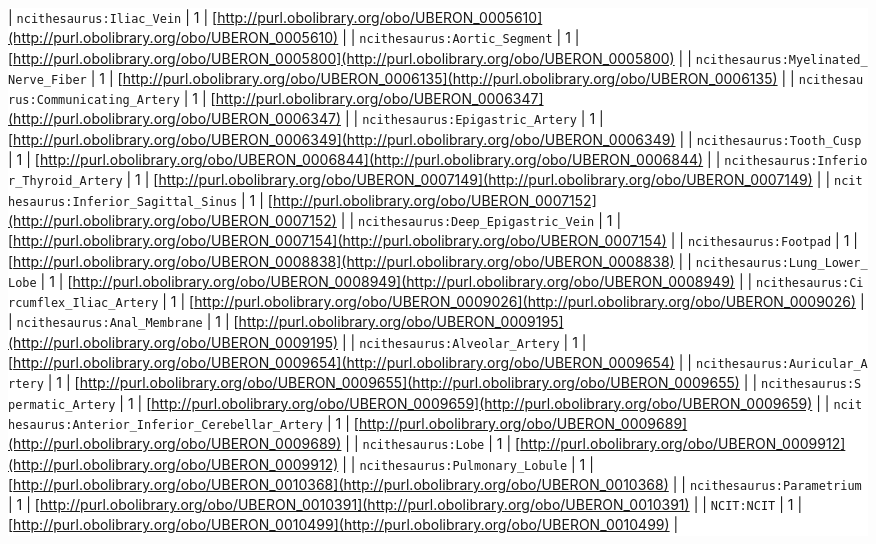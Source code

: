 | `ncithesaurus:Iliac_Vein`                                     |              1 | [http://purl.obolibrary.org/obo/UBERON_0005610](http://purl.obolibrary.org/obo/UBERON_0005610)                                                                                                 |
| `ncithesaurus:Aortic_Segment`                                 |              1 | [http://purl.obolibrary.org/obo/UBERON_0005800](http://purl.obolibrary.org/obo/UBERON_0005800)                                                                                                 |
| `ncithesaurus:Myelinated_Nerve_Fiber`                         |              1 | [http://purl.obolibrary.org/obo/UBERON_0006135](http://purl.obolibrary.org/obo/UBERON_0006135)                                                                                                 |
| `ncithesaurus:Communicating_Artery`                           |              1 | [http://purl.obolibrary.org/obo/UBERON_0006347](http://purl.obolibrary.org/obo/UBERON_0006347)                                                                                                 |
| `ncithesaurus:Epigastric_Artery`                              |              1 | [http://purl.obolibrary.org/obo/UBERON_0006349](http://purl.obolibrary.org/obo/UBERON_0006349)                                                                                                 |
| `ncithesaurus:Tooth_Cusp`                                     |              1 | [http://purl.obolibrary.org/obo/UBERON_0006844](http://purl.obolibrary.org/obo/UBERON_0006844)                                                                                                 |
| `ncithesaurus:Inferior_Thyroid_Artery`                        |              1 | [http://purl.obolibrary.org/obo/UBERON_0007149](http://purl.obolibrary.org/obo/UBERON_0007149)                                                                                                 |
| `ncithesaurus:Inferior_Sagittal_Sinus`                        |              1 | [http://purl.obolibrary.org/obo/UBERON_0007152](http://purl.obolibrary.org/obo/UBERON_0007152)                                                                                                 |
| `ncithesaurus:Deep_Epigastric_Vein`                           |              1 | [http://purl.obolibrary.org/obo/UBERON_0007154](http://purl.obolibrary.org/obo/UBERON_0007154)                                                                                                 |
| `ncithesaurus:Footpad`                                        |              1 | [http://purl.obolibrary.org/obo/UBERON_0008838](http://purl.obolibrary.org/obo/UBERON_0008838)                                                                                                 |
| `ncithesaurus:Lung_Lower_Lobe`                                |              1 | [http://purl.obolibrary.org/obo/UBERON_0008949](http://purl.obolibrary.org/obo/UBERON_0008949)                                                                                                 |
| `ncithesaurus:Circumflex_Iliac_Artery`                        |              1 | [http://purl.obolibrary.org/obo/UBERON_0009026](http://purl.obolibrary.org/obo/UBERON_0009026)                                                                                                 |
| `ncithesaurus:Anal_Membrane`                                  |              1 | [http://purl.obolibrary.org/obo/UBERON_0009195](http://purl.obolibrary.org/obo/UBERON_0009195)                                                                                                 |
| `ncithesaurus:Alveolar_Artery`                                |              1 | [http://purl.obolibrary.org/obo/UBERON_0009654](http://purl.obolibrary.org/obo/UBERON_0009654)                                                                                                 |
| `ncithesaurus:Auricular_Artery`                               |              1 | [http://purl.obolibrary.org/obo/UBERON_0009655](http://purl.obolibrary.org/obo/UBERON_0009655)                                                                                                 |
| `ncithesaurus:Spermatic_Artery`                               |              1 | [http://purl.obolibrary.org/obo/UBERON_0009659](http://purl.obolibrary.org/obo/UBERON_0009659)                                                                                                 |
| `ncithesaurus:Anterior_Inferior_Cerebellar_Artery`            |              1 | [http://purl.obolibrary.org/obo/UBERON_0009689](http://purl.obolibrary.org/obo/UBERON_0009689)                                                                                                 |
| `ncithesaurus:Lobe`                                           |              1 | [http://purl.obolibrary.org/obo/UBERON_0009912](http://purl.obolibrary.org/obo/UBERON_0009912)                                                                                                 |
| `ncithesaurus:Pulmonary_Lobule`                               |              1 | [http://purl.obolibrary.org/obo/UBERON_0010368](http://purl.obolibrary.org/obo/UBERON_0010368)                                                                                                 |
| `ncithesaurus:Parametrium`                                    |              1 | [http://purl.obolibrary.org/obo/UBERON_0010391](http://purl.obolibrary.org/obo/UBERON_0010391)                                                                                                 |
| `NCIT:NCIT`                                                   |              1 | [http://purl.obolibrary.org/obo/UBERON_0010499](http://purl.obolibrary.org/obo/UBERON_0010499)                                                                                                 |